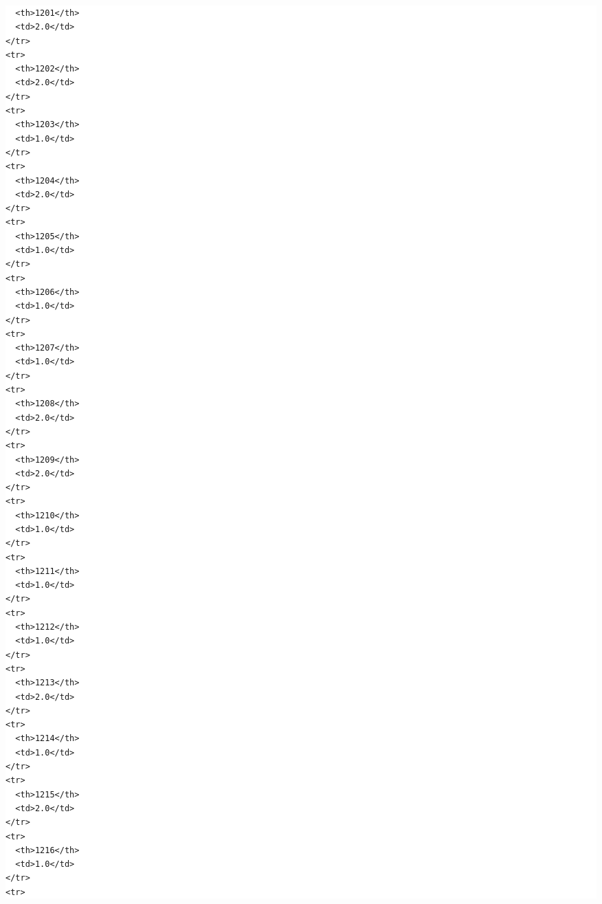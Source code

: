       <th>1201</th>
      <td>2.0</td>
    </tr>
    <tr>
      <th>1202</th>
      <td>2.0</td>
    </tr>
    <tr>
      <th>1203</th>
      <td>1.0</td>
    </tr>
    <tr>
      <th>1204</th>
      <td>2.0</td>
    </tr>
    <tr>
      <th>1205</th>
      <td>1.0</td>
    </tr>
    <tr>
      <th>1206</th>
      <td>1.0</td>
    </tr>
    <tr>
      <th>1207</th>
      <td>1.0</td>
    </tr>
    <tr>
      <th>1208</th>
      <td>2.0</td>
    </tr>
    <tr>
      <th>1209</th>
      <td>2.0</td>
    </tr>
    <tr>
      <th>1210</th>
      <td>1.0</td>
    </tr>
    <tr>
      <th>1211</th>
      <td>1.0</td>
    </tr>
    <tr>
      <th>1212</th>
      <td>1.0</td>
    </tr>
    <tr>
      <th>1213</th>
      <td>2.0</td>
    </tr>
    <tr>
      <th>1214</th>
      <td>1.0</td>
    </tr>
    <tr>
      <th>1215</th>
      <td>2.0</td>
    </tr>
    <tr>
      <th>1216</th>
      <td>1.0</td>
    </tr>
    <tr>